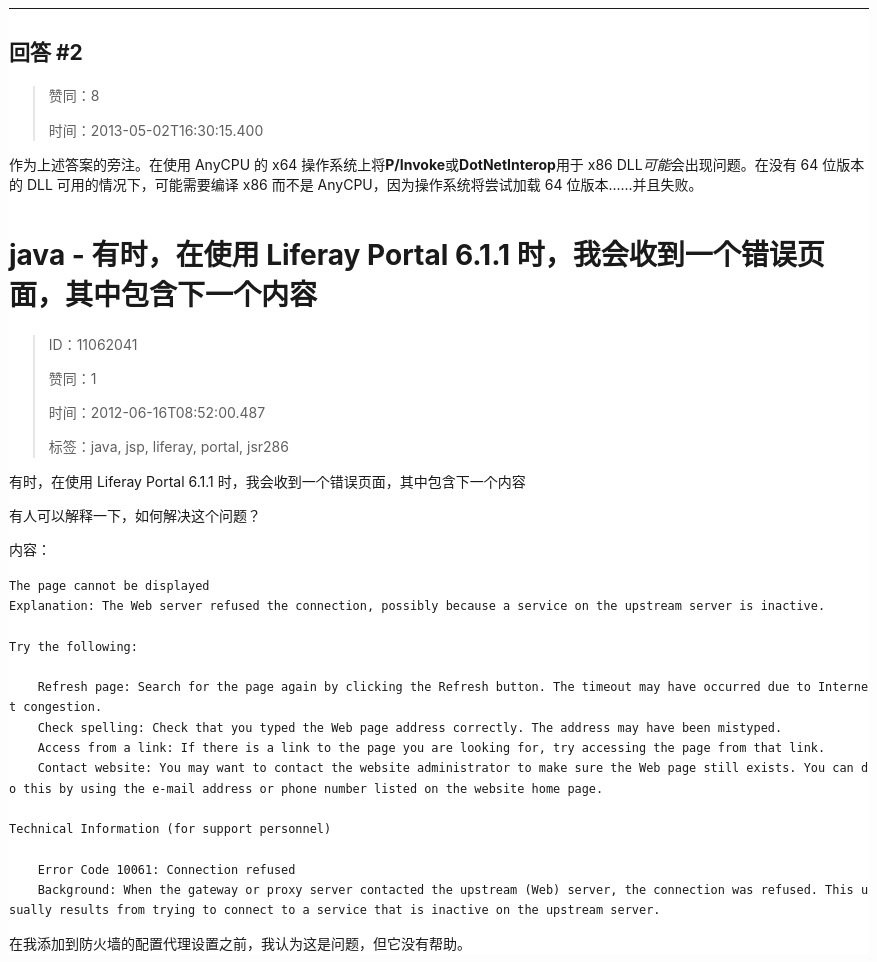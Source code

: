 * * *

## 回答 #2

> 赞同：8
> 
> 时间：2013-05-02T16:30:15.400

作为上述答案的旁注。在使用 AnyCPU 的 x64 操作系统上将**P/Invoke**或**DotNetInterop**用于 x86 DLL*可能*会出现问题。在没有 64 位版本的 DLL 可用的情况下，可能需要编译 x86 而不是 AnyCPU，因为操作系统将尝试加载 64 位版本......并且失败。

# java - 有时，在使用 Liferay Portal 6.1.1 时，我会收到一个错误页面，其中包含下一个内容

> ID：11062041
> 
> 赞同：1
> 
> 时间：2012-06-16T08:52:00.487
> 
> 标签：java, jsp, liferay, portal, jsr286

有时，在使用 Liferay Portal 6.1.1 时，我会收到一个错误页面，其中包含下一个内容

有人可以解释一下，如何解决这个问题？

内容：

```
The page cannot be displayed
Explanation: The Web server refused the connection, possibly because a service on the upstream server is inactive.

Try the following:

    Refresh page: Search for the page again by clicking the Refresh button. The timeout may have occurred due to Internet congestion.
    Check spelling: Check that you typed the Web page address correctly. The address may have been mistyped.
    Access from a link: If there is a link to the page you are looking for, try accessing the page from that link.
    Contact website: You may want to contact the website administrator to make sure the Web page still exists. You can do this by using the e-mail address or phone number listed on the website home page. 

Technical Information (for support personnel)

    Error Code 10061: Connection refused
    Background: When the gateway or proxy server contacted the upstream (Web) server, the connection was refused. This usually results from trying to connect to a service that is inactive on the upstream server. 
```

在我添加到防火墙的配置代理设置之前，我认为这是问题，但它没有帮助。
